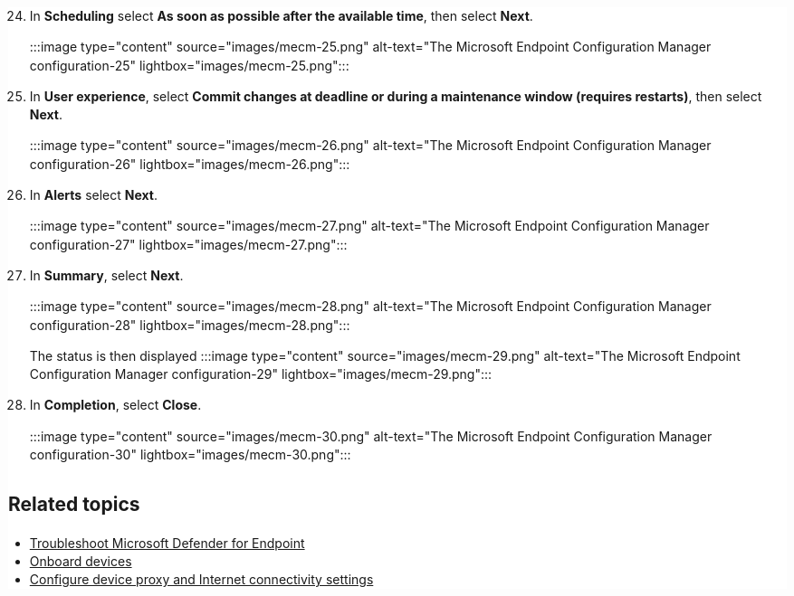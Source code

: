 24. In **Scheduling** select **As soon as possible after the available time**, then select **Next**.

    :::image type="content" source="images/mecm-25.png" alt-text="The Microsoft Endpoint Configuration Manager configuration-25" lightbox="images/mecm-25.png":::

25. In **User experience**, select **Commit changes at deadline or during a maintenance window (requires restarts)**, then select **Next**.

    :::image type="content" source="images/mecm-26.png" alt-text="The Microsoft Endpoint Configuration Manager configuration-26" lightbox="images/mecm-26.png":::

26. In **Alerts** select **Next**.

    :::image type="content" source="images/mecm-27.png" alt-text="The Microsoft Endpoint Configuration Manager configuration-27" lightbox="images/mecm-27.png":::

27. In **Summary**, select **Next**.

    :::image type="content" source="images/mecm-28.png" alt-text="The Microsoft Endpoint Configuration Manager configuration-28" lightbox="images/mecm-28.png":::
      

    The status is then displayed
    :::image type="content" source="images/mecm-29.png" alt-text="The Microsoft Endpoint Configuration Manager configuration-29" lightbox="images/mecm-29.png":::

28. In **Completion**, select **Close**.

    :::image type="content" source="images/mecm-30.png" alt-text="The Microsoft Endpoint Configuration Manager configuration-30" lightbox="images/mecm-30.png":::

## Related topics

- [Troubleshoot Microsoft Defender for Endpoint](troubleshoot-mdatp.md)
- [Onboard devices](onboard-configure.md)
- [Configure device proxy and Internet connectivity settings](configure-proxy-internet.md)
